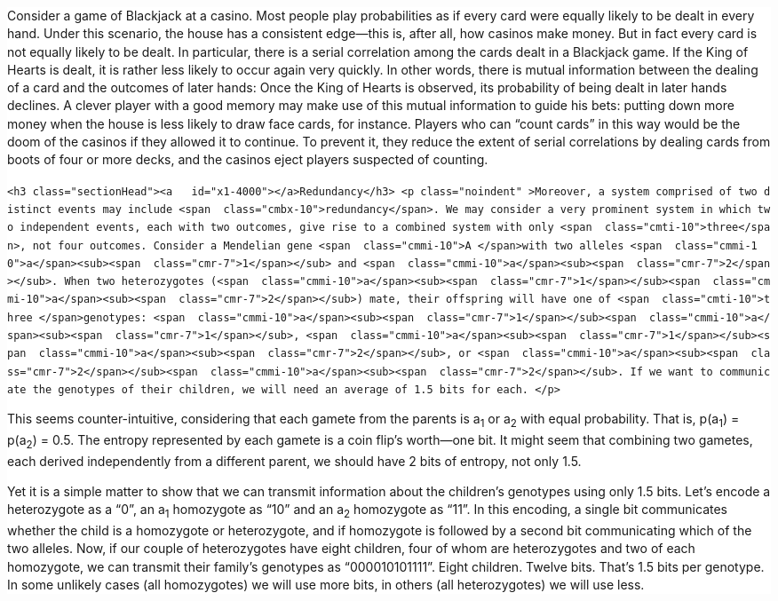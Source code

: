 <p class="indent" >   Consider a game of Blackjack at a casino. Most people play probabilities as if every card were equally likely to be dealt in every hand. Under this scenario, the house has a consistent edge&#8212;this is, after all, how casinos make money. But in fact every card is <span  class="cmti-10">not </span>equally likely to be dealt. In particular, there is a <span  class="cmti-10">serial correlation</span> among the cards dealt in a Blackjack game. If the King of Hearts is dealt, it is rather less likely to occur again very quickly. In other words, there is <span  class="cmbx-10">mutual</span> <span  class="cmbx-10">information </span>between the dealing of a card and the outcomes of later hands: Once the King of Hearts is observed, its probability of being dealt in later hands declines. A clever player with a good memory may make use of this mutual information to guide his bets: putting down more money when the house is less likely to draw face cards, for instance. Players who can &#8220;count cards&#8221; in this way would be the doom of the casinos if they allowed it to continue. To prevent it, they reduce the extent of serial correlations by dealing cards from boots of four or more decks, and the casinos eject players suspected of counting. <a   id="section*.4"></a></p>

    <h3 class="sectionHead"><a   id="x1-4000"></a>Redundancy</h3> <p class="noindent" >Moreover, a system comprised of two distinct events may include <span  class="cmbx-10">redundancy</span>. We may consider a very prominent system in which two independent events, each with two outcomes, give rise to a combined system with only <span  class="cmti-10">three</span>, not four outcomes. Consider a Mendelian gene <span  class="cmmi-10">A </span>with two alleles <span  class="cmmi-10">a</span><sub><span  class="cmr-7">1</span></sub> and <span  class="cmmi-10">a</span><sub><span  class="cmr-7">2</span></sub>. When two heterozygotes (<span  class="cmmi-10">a</span><sub><span  class="cmr-7">1</span></sub><span  class="cmmi-10">a</span><sub><span  class="cmr-7">2</span></sub>) mate, their offspring will have one of <span  class="cmti-10">three </span>genotypes: <span  class="cmmi-10">a</span><sub><span  class="cmr-7">1</span></sub><span  class="cmmi-10">a</span><sub><span  class="cmr-7">1</span></sub>, <span  class="cmmi-10">a</span><sub><span  class="cmr-7">1</span></sub><span  class="cmmi-10">a</span><sub><span  class="cmr-7">2</span></sub>, or <span  class="cmmi-10">a</span><sub><span  class="cmr-7">2</span></sub><span  class="cmmi-10">a</span><sub><span  class="cmr-7">2</span></sub>. If we want to communicate the genotypes of their children, we will need an average of 1.5 bits for each. </p>

<p class="indent" >   This seems counter-intuitive, considering that each <span  class="cmti-10">gamete </span>from the parents is <span  class="cmmi-10">a</span><sub><span  class="cmr-7">1</span></sub> or <span  class="cmmi-10">a</span><sub><span  class="cmr-7">2</span></sub> with equal probability. That is, <span  class="cmmi-10">p</span>(<span  class="cmmi-10">a</span><sub><span  class="cmr-7">1</span></sub>) = <span  class="cmmi-10">p</span>(<span  class="cmmi-10">a</span><sub><span  class="cmr-7">2</span></sub>) = 0<span  class="cmmi-10">.</span>5. The entropy represented by each gamete is a coin flip&#8217;s worth&#8212;one bit. It might seem that combining two gametes, each derived independently from a different parent, we should have 2 bits of entropy, not only 1.5. </p>

<p class="indent" >   Yet it is a simple matter to show that we can <span  class="cmti-10">transmit </span>information about the children&#8217;s genotypes using only 1.5 bits. Let&#8217;s encode a heterozygote as a &#8220;0&#8221;, an <span  class="cmmi-10">a</span><sub><span  class="cmr-7">1</span></sub> homozygote as &#8220;10&#8221; and an <span  class="cmmi-10">a</span><sub><span  class="cmr-7">2</span></sub> homozygote as &#8220;11&#8221;. In this encoding, a single bit communicates whether the child is a homozygote or heterozygote, and <span  class="cmti-10">if homozygote</span> is followed by a second bit communicating which of the two alleles. Now, if our couple of heterozygotes have eight children, four of whom are heterozygotes and two of each homozygote, we can transmit their family&#8217;s genotypes as &#8220;000010101111&#8221;. Eight children. Twelve bits. That&#8217;s 1.5 bits per genotype. In some unlikely cases (all homozygotes) we will use more bits, in others (all heterozygotes) we will use less. </p>
